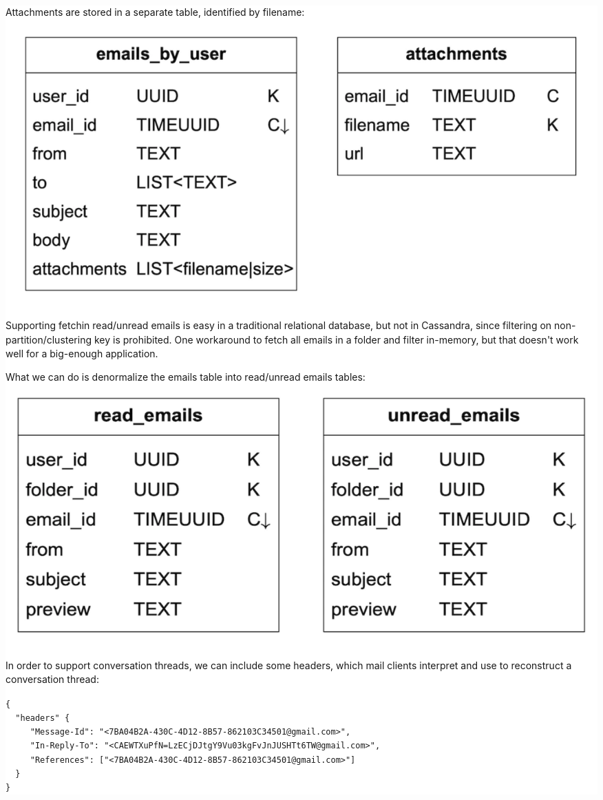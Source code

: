 Attachments are stored in a separate table, identified by filename:
![attachments](images/attachments.png)

Supporting fetchin read/unread emails is easy in a traditional relational database, but not in Cassandra, since filtering on non-partition/clustering key is prohibited.
One workaround to fetch all emails in a folder and filter in-memory, but that doesn't work well for a big-enough application.

What we can do is denormalize the emails table into read/unread emails tables:
![read-unread-emails](images/read-unread-emails.png)

In order to support conversation threads, we can include some headers, which mail clients interpret and use to reconstruct a conversation thread:
```
{
  "headers" {
     "Message-Id": "<7BA04B2A-430C-4D12-8B57-862103C34501@gmail.com>",
     "In-Reply-To": "<CAEWTXuPfN=LzECjDJtgY9Vu03kgFvJnJUSHTt6TW@gmail.com>",
     "References": ["<7BA04B2A-430C-4D12-8B57-862103C34501@gmail.com>"]
  }
}
```
